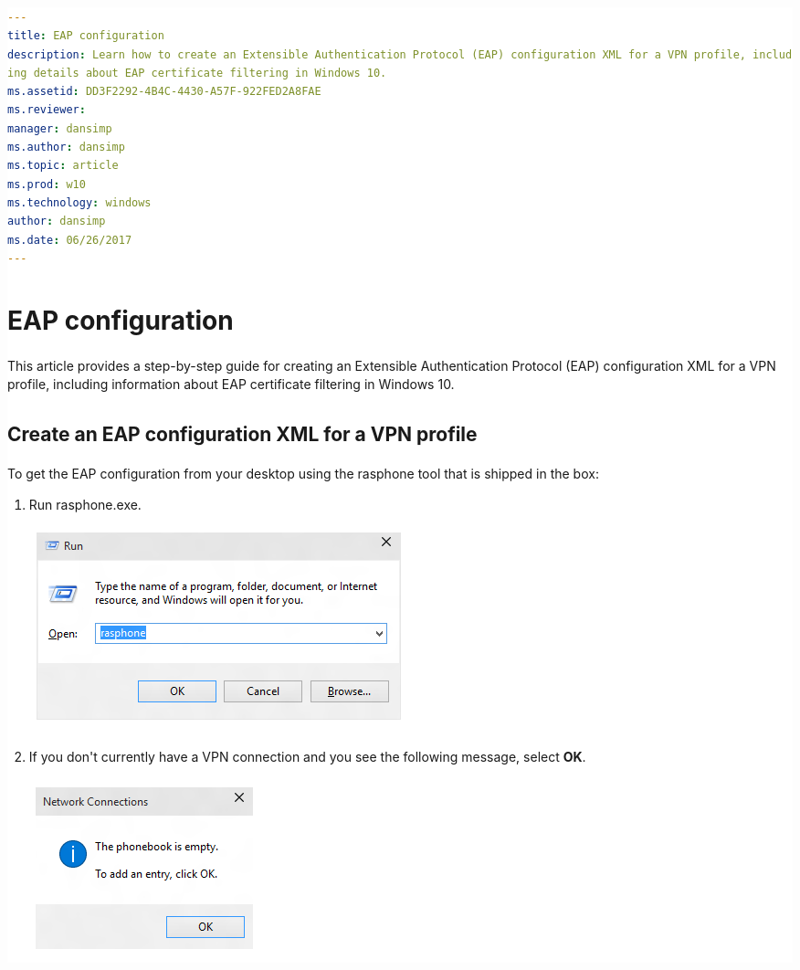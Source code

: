 ```yaml
---
title: EAP configuration
description: Learn how to create an Extensible Authentication Protocol (EAP) configuration XML for a VPN profile, including details about EAP certificate filtering in Windows 10.
ms.assetid: DD3F2292-4B4C-4430-A57F-922FED2A8FAE
ms.reviewer: 
manager: dansimp
ms.author: dansimp
ms.topic: article
ms.prod: w10
ms.technology: windows
author: dansimp
ms.date: 06/26/2017
---
```


# EAP configuration


This article provides a step-by-step guide for creating an Extensible Authentication Protocol (EAP) configuration XML for a VPN profile, including information about EAP certificate filtering in Windows 10.

## Create an EAP configuration XML for a VPN profile


To get the EAP configuration from your desktop using the rasphone tool that is shipped in the box:

1.  Run rasphone.exe.

    ![vpnv2 rasphone.](images/vpnv2-csp-rasphone.png)

1.  If you don't currently have a VPN connection and you see the following message, select **OK**.

    ![vpnv2 csp network connections.](images/vpnv2-csp-networkconnections.png)
